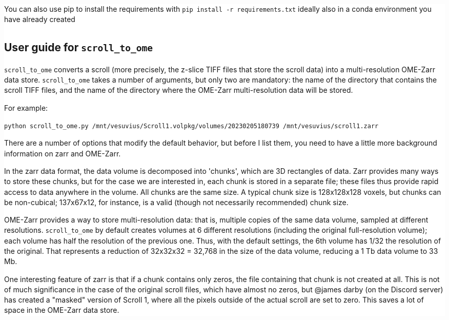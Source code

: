 You can also use pip to install the requirements with
`pip install -r requirements.txt`
ideally also in a conda environment you have already created

## User guide for `scroll_to_ome`

`scroll_to_ome` converts a scroll (more precisely, the
z-slice TIFF files that store the scroll data) into a 
multi-resolution OME-Zarr data store.
`scroll_to_ome` takes a number of arguments, but only two
are mandatory: the name of the directory that contains 
the scroll TIFF files,
and the name of the directory where the OME-Zarr multi-resolution
data will be stored.

For example:
```
python scroll_to_ome.py /mnt/vesuvius/Scroll1.volpkg/volumes/20230205180739 /mnt/vesuvius/scroll1.zarr
```

There are a number of options that modify the
default behavior, but before I list
them, you need to have a little
more background information on zarr and OME-Zarr.

In the zarr data format, the data volume is
decomposed into 'chunks', which are 3D rectangles of data.
Zarr provides many ways to store these chunks,
but for the case we are interested in,
each chunk is stored in a separate file;
these files thus provide rapid access to data anywhere in the volume.
All chunks are the same size.
A typical chunk size is 128x128x128
voxels, but chunks can be non-cubical; 137x67x12, for
instance, is a valid 
(though not necessarily recommended) chunk size.

OME-Zarr provides a way to store multi-resolution data: that is,
multiple copies of the same data volume, 
sampled at different resolutions.
`scroll_to_ome` by default creates volumes at 6 different
resolutions (including the original full-resolution volume); 
each volume has half the resolution of the previous one.
Thus, with the default settings, the 6th volume has 1/32 the resolution
of the original.  That represents a reduction of 32x32x32 = 32,768 
in the size of the data volume, reducing a 1 Tb data volume
to 33 Mb.

One interesting feature of zarr is that if a chunk contains
only zeros, the file containing that chunk is not created at all.
This is not of much significance in the case of the original scroll files,
which have almost no zeros,
but @james darby (on the Discord server) has created a 
"masked" version of Scroll 1, where all the
pixels outside of the actual scroll are set to zero.  This saves
a lot of space in the OME-Zarr data store.

